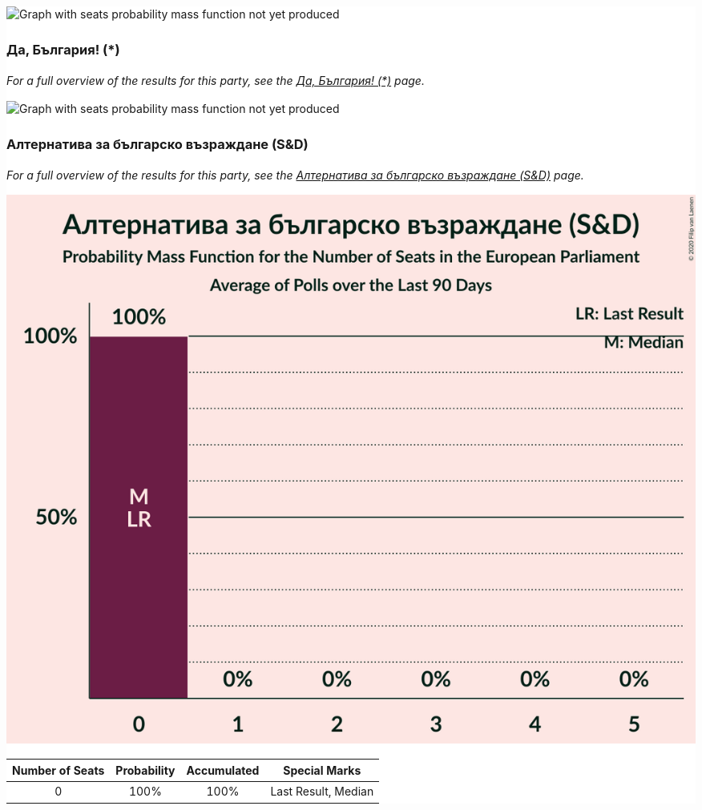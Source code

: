 ![Graph with seats probability mass function not yet produced](average-2020-10-31-seats-pmf-демократизасилнабългарияepp.png "Seats Probability Mass Function")

### Да, България! (*)

*For a full overview of the results for this party, see the [Да, България! (*)](party-дабългария.html) page.*

![Graph with seats probability mass function not yet produced](average-2020-10-31-seats-pmf-дабългария.png "Seats Probability Mass Function")

### Алтернатива за българско възраждане (S&D)

*For a full overview of the results for this party, see the [Алтернатива за българско възраждане (S&D)](party-алтернативазабългарсковъзражданеsd.html) page.*

![Graph with seats probability mass function not yet produced](average-2020-10-31-seats-pmf-алтернативазабългарсковъзражданеsd.png "Seats Probability Mass Function")

| Number of Seats | Probability | Accumulated | Special Marks |
|:---------------:|:-----------:|:-----------:|:-------------:|
| 0 | 100% | 100% | Last Result, Median |
